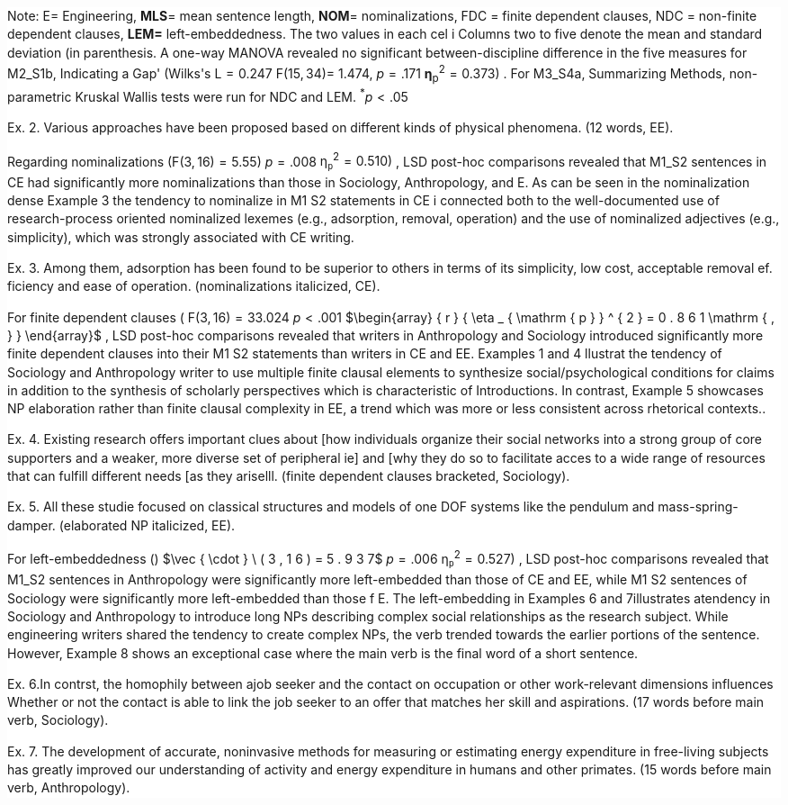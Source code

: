 Note: $\mathrm { E = }$ Engineering, $\mathbf { M L S } =$ mean sentence length, $\mathbf { N O M } =$ nominalizations, FDC $=$ finite dependent clauses, NDC $=$ non-finite dependent clauses, $\mathbf { L E M = }$ left-embeddedness. The two values in each cel i Columns two to five denote the mean and standard deviation (in parenthesis. A one-way MANOVA revealed no significant between-discipline difference in the five measures for M2_S1b, Indicating a Gap' (Wilks's $\mathrm { L } = 0 . 2 4 7$ $\mathrm { F } ( 1 5 , 3 4 ) =$ 1.474, $p = . 1 7 1$ $\boldsymbol \eta _ { \mathrm { p } } ^ { 2 } = 0 . 3 7 3 )$ . For M3_S4a, Summarizing Methods, non-parametric Kruskal Wallis tests were run for NDC and LEM. $^ { \ast } p < . 0 5$

Ex. 2. Various approaches have been proposed based on different kinds of physical phenomena. (12 words, EE).

Regarding nominalizations $\left( \mathrm { F } \left( 3 , 1 6 \right) = 5 . 5 5 \right)$ $p = . 0 0 8$ $\mathfrak { \eta } _ { \mathtt { p } } ^ { 2 } = 0 . 5 1 0 )$ , LSD post-hoc comparisons revealed that M1_S2 sentences in CE had significantly more nominalizations than those in Sociology, Anthropology, and E. As can be seen in the nominalization dense Example 3 the tendency to nominalize in M1 S2 statements in CE i connected both to the well-documented use of research-process oriented nominalized lexemes (e.g., adsorption, removal, operation) and the use of nominalized adjectives (e.g., simplicity), which was strongly associated with CE writing.

Ex. 3. Among them, adsorption has been found to be superior to others in terms of its simplicity, low cost, acceptable removal ef. ficiency and ease of operation. (nominalizations italicized, CE).

For finite dependent clauses ( $\mathsf { F } \left( 3 , 1 6 \right) = 3 3 . 0 2 4$ $p < . 0 0 1$ $\begin{array} { r } { \eta _ { \mathrm { p } } ^ { 2 } = 0 . 8 6 1 \mathrm { , } } \end{array}$ , LSD post-hoc comparisons revealed that writers in Anthropology and Sociology introduced significantly more finite dependent clauses into their M1 S2 statements than writers in CE and EE. Examples 1 and 4 llustrat the tendency of Sociology and Anthropology writer to use multiple finite clausal elements to synthesize social/psychological conditions for claims in addition to the synthesis of scholarly perspectives which is characteristic of Introductions. In contrast, Example 5 showcases NP elaboration rather than finite clausal complexity in EE, a trend which was more or less consistent across rhetorical contexts..

Ex. 4. Existing research offers important clues about [how individuals organize their social networks into a strong group of core supporters and a weaker, more diverse set of peripheral ie] and [why they do so to facilitate acces to a wide range of resources that can fulfill different needs [as they ariselll. (finite dependent clauses bracketed, Sociology).

Ex. 5. All these studie focused on classical structures and models of one DOF systems like the pendulum and mass-spring-damper. (elaborated NP italicized, EE).

For left-embeddedness () $\vec { \cdot } \ ( 3 , 1 6 ) = 5 . 9 3 7$ $p = . 0 0 6$ $\mathfrak { \eta } _ { \mathtt { p } } ^ { 2 } = 0 . 5 2 7 )$ , LSD post-hoc comparisons revealed that M1_S2 sentences in Anthropology were significantly more left-embedded than those of CE and EE, while M1 S2 sentences of Sociology were significantly more left-embedded than those f E. The left-embedding in Examples 6 and 7illustrates atendency in Sociology and Anthropology to introduce long NPs describing complex social relationships as the research subject. While engineering writers shared the tendency to create complex NPs, the verb trended towards the earlier portions of the sentence. However, Example 8 shows an exceptional case where the main verb is the final word of a short sentence.

Ex. 6.In contrst, the homophily between ajob seeker and the contact on occupation or other work-relevant dimensions influences Whether or not the contact is able to link the job seeker to an offer that matches her skill and aspirations. (17 words before main verb, Sociology).

Ex. 7. The development of accurate, noninvasive methods for measuring or estimating energy expenditure in free-living subjects has greatly improved our understanding of activity and energy expenditure in humans and other primates. (15 words before main verb, Anthropology).
